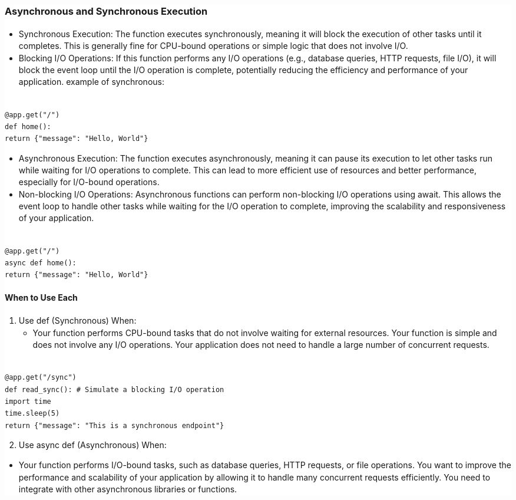 ### Asynchronous and Synchronous Execution

- Synchronous Execution: The function executes synchronously, meaning it will block the execution of other tasks until it completes. This is generally fine for CPU-bound operations or simple logic that does not involve I/O.
- Blocking I/O Operations: If this function performs any I/O operations (e.g., database queries, HTTP requests, file I/O), it will block the event loop until the I/O operation is complete, potentially reducing the efficiency and performance of your application. example of synchronous:

```

@app.get("/")
def home():
return {"message": "Hello, World"}

```

- Asynchronous Execution: The function executes asynchronously, meaning it can pause its execution to let other tasks run while waiting for I/O operations to complete. This can lead to more efficient use of resources and better performance, especially for I/O-bound operations.
- Non-blocking I/O Operations: Asynchronous functions can perform non-blocking I/O operations using await. This allows the event loop to handle other tasks while waiting for the I/O operation to complete, improving the scalability and responsiveness of your application.

```

@app.get("/")
async def home():
return {"message": "Hello, World"}

```

#### When to Use Each

1. Use def (Synchronous) When:
   - Your function performs CPU-bound tasks that do not involve waiting for external resources. Your function is simple and does not involve any I/O operations. Your application does not need to handle a large number of concurrent requests.

```

@app.get("/sync")
def read_sync(): # Simulate a blocking I/O operation
import time
time.sleep(5)
return {"message": "This is a synchronous endpoint"}

```

2. Use async def (Asynchronous) When:

- Your function performs I/O-bound tasks, such as database queries, HTTP requests, or file operations. You want to improve the performance and scalability of your application by allowing it to handle many concurrent requests efficiently. You need to integrate with other asynchronous libraries or functions.
